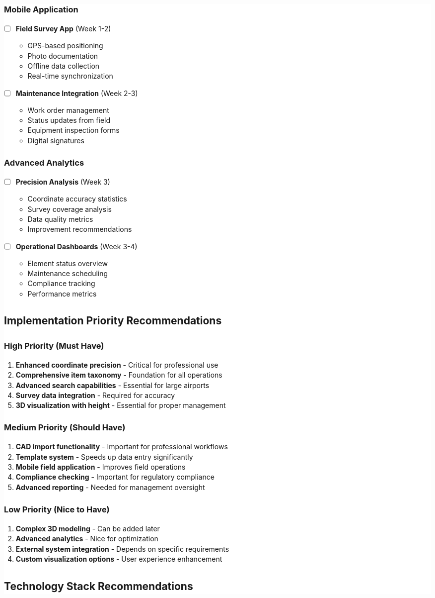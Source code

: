 ### Mobile Application
- [ ] **Field Survey App** (Week 1-2)
  - GPS-based positioning
  - Photo documentation
  - Offline data collection
  - Real-time synchronization

- [ ] **Maintenance Integration** (Week 2-3)
  - Work order management
  - Status updates from field
  - Equipment inspection forms
  - Digital signatures

### Advanced Analytics
- [ ] **Precision Analysis** (Week 3)
  - Coordinate accuracy statistics
  - Survey coverage analysis
  - Data quality metrics
  - Improvement recommendations

- [ ] **Operational Dashboards** (Week 3-4)
  - Element status overview
  - Maintenance scheduling
  - Compliance tracking
  - Performance metrics

## Implementation Priority Recommendations

### High Priority (Must Have)
1. **Enhanced coordinate precision** - Critical for professional use
2. **Comprehensive item taxonomy** - Foundation for all operations
3. **Advanced search capabilities** - Essential for large airports
4. **Survey data integration** - Required for accuracy
5. **3D visualization with height** - Essential for proper management

### Medium Priority (Should Have)
1. **CAD import functionality** - Important for professional workflows
2. **Template system** - Speeds up data entry significantly
3. **Mobile field application** - Improves field operations
4. **Compliance checking** - Important for regulatory compliance
5. **Advanced reporting** - Needed for management oversight

### Low Priority (Nice to Have)
1. **Complex 3D modeling** - Can be added later
2. **Advanced analytics** - Nice for optimization
3. **External system integration** - Depends on specific requirements
4. **Custom visualization options** - User experience enhancement

## Technology Stack Recommendations

